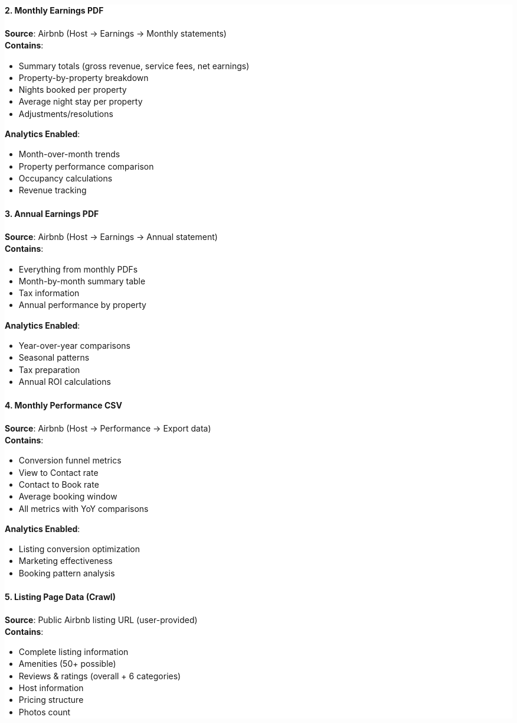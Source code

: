 #### 2. **Monthly Earnings PDF**
**Source**: Airbnb (Host → Earnings → Monthly statements)  
**Contains**:
- Summary totals (gross revenue, service fees, net earnings)
- Property-by-property breakdown
- Nights booked per property
- Average night stay per property
- Adjustments/resolutions

**Analytics Enabled**:
- Month-over-month trends
- Property performance comparison
- Occupancy calculations
- Revenue tracking

#### 3. **Annual Earnings PDF**
**Source**: Airbnb (Host → Earnings → Annual statement)  
**Contains**:
- Everything from monthly PDFs
- Month-by-month summary table
- Tax information
- Annual performance by property

**Analytics Enabled**:
- Year-over-year comparisons
- Seasonal patterns
- Tax preparation
- Annual ROI calculations

#### 4. **Monthly Performance CSV**
**Source**: Airbnb (Host → Performance → Export data)  
**Contains**:
- Conversion funnel metrics
- View to Contact rate
- Contact to Book rate
- Average booking window
- All metrics with YoY comparisons

**Analytics Enabled**:
- Listing conversion optimization
- Marketing effectiveness
- Booking pattern analysis

#### 5. **Listing Page Data (Crawl)**
**Source**: Public Airbnb listing URL (user-provided)  
**Contains**:
- Complete listing information
- Amenities (50+ possible)
- Reviews & ratings (overall + 6 categories)
- Host information
- Pricing structure
- Photos count
